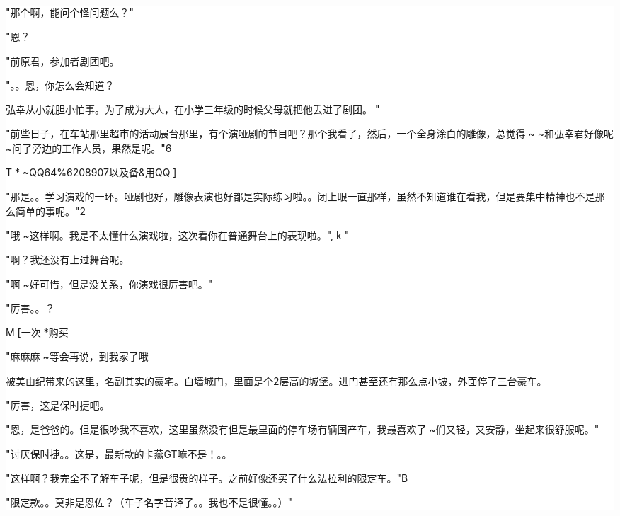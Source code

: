
"那个啊，能问个怪问题么？"



"恩？



"前原君，参加者剧团吧。



"。。恩，你怎么会知道？



弘幸从小就胆小怕事。为了成为大人，在小学三年级的时候父母就把他丢进了剧团。 "



"前些日子，在车站那里超市的活动展台那里，有个演哑剧的节目吧？那个我看了，然后，一个全身涂白的雕像，总觉得 ~ ~和弘幸君好像呢 ~问了旁边的工作人员，果然是呢。"6

T * ~QQ64%6208907以及备&用QQ ]



"那是。。学习演戏的一环。哑剧也好，雕像表演也好都是实际练习啦。。闭上眼一直那样，虽然不知道谁在看我，但是要集中精神也不是那么简单的事呢。"2



"哦 ~这样啊。我是不太懂什么演戏啦，这次看你在普通舞台上的表现啦。", k "



"啊？我还没有上过舞台呢。



"啊 ~好可惜，但是没关系，你演戏很厉害吧。"



 "厉害。。？

M [一次 *购买


"麻麻麻 ~等会再说，到我家了哦



被美由纪带来的这里，名副其实的豪宅。白墙城门，里面是个2层高的城堡。进门甚至还有那么点小坡，外面停了三台豪车。



"厉害，这是保时捷吧。



"恩，是爸爸的。但是很吵我不喜欢，这里虽然没有但是最里面的停车场有辆国产车，我最喜欢了 ~们又轻，又安静，坐起来很舒服呢。"



"讨厌保时捷。。这是，最新款的卡燕GT嘛不是！。。



"这样啊？我完全不了解车子呢，但是很贵的样子。之前好像还买了什么法拉利的限定车。"B



"限定款。。莫非是恩佐？（车子名字音译了。。我也不是很懂。。）"


